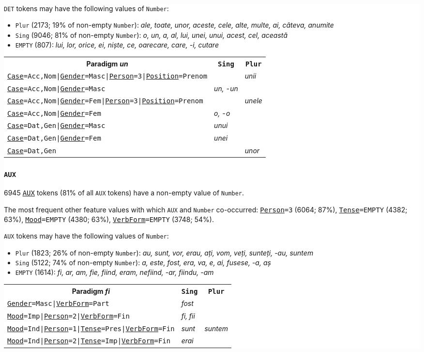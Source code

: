 `DET` tokens may have the following values of `Number`:

* `Plur` (2173; 19% of non-empty `Number`): <em>ale, toate, unor, aceste, cele, alte, multe, ai, câteva, anumite</em>
* `Sing` (9046; 81% of non-empty `Number`): <em>o, un, a, al, lui, unei, unui, acest, cel, această</em>
* `EMPTY` (807): <em>lui, lor, orice, ei, niște, ce, oarecare, care, -i, cutare</em>

<table>
  <tr><th>Paradigm <i>un</i></th><th><tt>Sing</tt></th><th><tt>Plur</tt></th></tr>
  <tr><td><tt><tt><a href="ro_rrt-feat-Case.html">Case</a></tt><tt>=Acc,Nom</tt>|<tt><a href="ro_rrt-feat-Gender.html">Gender</a></tt><tt>=Masc</tt>|<tt><a href="ro_rrt-feat-Person.html">Person</a></tt><tt>=3</tt>|<tt><a href="ro_rrt-feat-Position.html">Position</a></tt><tt>=Prenom</tt></tt></td><td></td><td><em>unii</em></td></tr>
  <tr><td><tt><tt><a href="ro_rrt-feat-Case.html">Case</a></tt><tt>=Acc,Nom</tt>|<tt><a href="ro_rrt-feat-Gender.html">Gender</a></tt><tt>=Masc</tt></tt></td><td><em>un, -un</em></td><td></td></tr>
  <tr><td><tt><tt><a href="ro_rrt-feat-Case.html">Case</a></tt><tt>=Acc,Nom</tt>|<tt><a href="ro_rrt-feat-Gender.html">Gender</a></tt><tt>=Fem</tt>|<tt><a href="ro_rrt-feat-Person.html">Person</a></tt><tt>=3</tt>|<tt><a href="ro_rrt-feat-Position.html">Position</a></tt><tt>=Prenom</tt></tt></td><td></td><td><em>unele</em></td></tr>
  <tr><td><tt><tt><a href="ro_rrt-feat-Case.html">Case</a></tt><tt>=Acc,Nom</tt>|<tt><a href="ro_rrt-feat-Gender.html">Gender</a></tt><tt>=Fem</tt></tt></td><td><em>o, -o</em></td><td></td></tr>
  <tr><td><tt><tt><a href="ro_rrt-feat-Case.html">Case</a></tt><tt>=Dat,Gen</tt>|<tt><a href="ro_rrt-feat-Gender.html">Gender</a></tt><tt>=Masc</tt></tt></td><td><em>unui</em></td><td></td></tr>
  <tr><td><tt><tt><a href="ro_rrt-feat-Case.html">Case</a></tt><tt>=Dat,Gen</tt>|<tt><a href="ro_rrt-feat-Gender.html">Gender</a></tt><tt>=Fem</tt></tt></td><td><em>unei</em></td><td></td></tr>
  <tr><td><tt><tt><a href="ro_rrt-feat-Case.html">Case</a></tt><tt>=Dat,Gen</tt></tt></td><td></td><td><em>unor</em></td></tr>
</table>

### `AUX`

6945 <tt><a href="ro_rrt-pos-AUX.html">AUX</a></tt> tokens (81% of all `AUX` tokens) have a non-empty value of `Number`.

The most frequent other feature values with which `AUX` and `Number` co-occurred: <tt><a href="ro_rrt-feat-Person.html">Person</a></tt><tt>=3</tt> (6064; 87%), <tt><a href="ro_rrt-feat-Tense.html">Tense</a></tt><tt>=EMPTY</tt> (4382; 63%), <tt><a href="ro_rrt-feat-Mood.html">Mood</a></tt><tt>=EMPTY</tt> (4380; 63%), <tt><a href="ro_rrt-feat-VerbForm.html">VerbForm</a></tt><tt>=EMPTY</tt> (3748; 54%).

`AUX` tokens may have the following values of `Number`:

* `Plur` (1823; 26% of non-empty `Number`): <em>au, sunt, vor, erau, ați, vom, veți, sunteți, -au, suntem</em>
* `Sing` (5122; 74% of non-empty `Number`): <em>a, este, fost, era, va, e, ai, fusese, -a, aș</em>
* `EMPTY` (1614): <em>fi, ar, am, fie, fiind, eram, nefiind, -ar, fiindu, -am</em>

<table>
  <tr><th>Paradigm <i>fi</i></th><th><tt>Sing</tt></th><th><tt>Plur</tt></th></tr>
  <tr><td><tt><tt><a href="ro_rrt-feat-Gender.html">Gender</a></tt><tt>=Masc</tt>|<tt><a href="ro_rrt-feat-VerbForm.html">VerbForm</a></tt><tt>=Part</tt></tt></td><td><em>fost</em></td><td></td></tr>
  <tr><td><tt><tt><a href="ro_rrt-feat-Mood.html">Mood</a></tt><tt>=Imp</tt>|<tt><a href="ro_rrt-feat-Person.html">Person</a></tt><tt>=2</tt>|<tt><a href="ro_rrt-feat-VerbForm.html">VerbForm</a></tt><tt>=Fin</tt></tt></td><td><em>fi, fii</em></td><td></td></tr>
  <tr><td><tt><tt><a href="ro_rrt-feat-Mood.html">Mood</a></tt><tt>=Ind</tt>|<tt><a href="ro_rrt-feat-Person.html">Person</a></tt><tt>=1</tt>|<tt><a href="ro_rrt-feat-Tense.html">Tense</a></tt><tt>=Pres</tt>|<tt><a href="ro_rrt-feat-VerbForm.html">VerbForm</a></tt><tt>=Fin</tt></tt></td><td><em>sunt</em></td><td><em>suntem</em></td></tr>
  <tr><td><tt><tt><a href="ro_rrt-feat-Mood.html">Mood</a></tt><tt>=Ind</tt>|<tt><a href="ro_rrt-feat-Person.html">Person</a></tt><tt>=2</tt>|<tt><a href="ro_rrt-feat-Tense.html">Tense</a></tt><tt>=Imp</tt>|<tt><a href="ro_rrt-feat-VerbForm.html">VerbForm</a></tt><tt>=Fin</tt></tt></td><td><em>erai</em></td><td></td></tr>